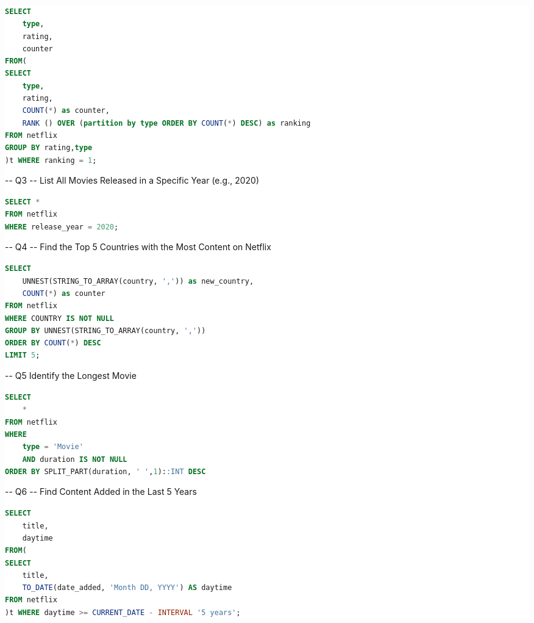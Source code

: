 ```sql
SELECT
	type,
	rating,
	counter
FROM(
SELECT
	type,
	rating,
	COUNT(*) as counter,
	RANK () OVER (partition by type ORDER BY COUNT(*) DESC) as ranking
FROM netflix
GROUP BY rating,type
)t WHERE ranking = 1;
```

-- Q3 -- List All Movies Released in a Specific Year (e.g., 2020)

```sql
SELECT *
FROM netflix
WHERE release_year = 2020;

```

-- Q4 -- Find the Top 5 Countries with the Most Content on Netflix

```sql
SELECT
	UNNEST(STRING_TO_ARRAY(country, ',')) as new_country,
	COUNT(*) as counter
FROM netflix
WHERE COUNTRY IS NOT NULL
GROUP BY UNNEST(STRING_TO_ARRAY(country, ','))
ORDER BY COUNT(*) DESC
LIMIT 5;
```

-- Q5 Identify the Longest Movie

```sql
SELECT
	*
FROM netflix
WHERE 
	type = 'Movie'
	AND duration IS NOT NULL
ORDER BY SPLIT_PART(duration, ' ',1)::INT DESC
```

-- Q6 -- Find Content Added in the Last 5 Years

```sql
SELECT
	title,
	daytime
FROM(
SELECT
	title,
    TO_DATE(date_added, 'Month DD, YYYY') AS daytime
FROM netflix
)t WHERE daytime >= CURRENT_DATE - INTERVAL '5 years';
```

